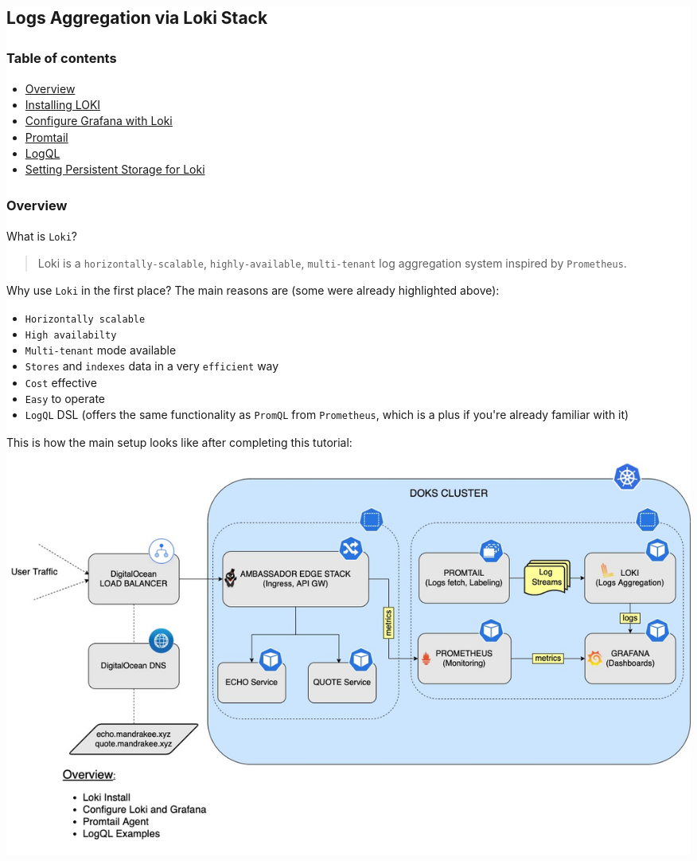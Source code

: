 ## Logs Aggregation via Loki Stack

### Table of contents

- [Overview](#overview)
- [Installing LOKI](#installing-loki)
- [Configure Grafana with Loki](#configure-grafana-with-loki)
- [Promtail](#promtail)
- [LogQL](#logql)
- [Setting Persistent Storage for Loki](#setting-persistent-storage-for-loki)


### Overview

What is `Loki`?

> Loki is a `horizontally-scalable`, `highly-available`, `multi-tenant` log aggregation system inspired by `Prometheus`.

Why use `Loki` in the first place? The main reasons are (some were already highlighted above):

* `Horizontally scalable`
* `High availabilty`
* `Multi-tenant` mode available
* `Stores` and `indexes` data in a very `efficient` way
* `Cost` effective
* `Easy` to operate
* `LogQL` DSL (offers the same functionality as `PromQL` from `Prometheus`, which is a plus if you're already familiar with it)

This is how the main setup looks like after completing this tutorial:

![Loki Setup](res/img/arch_aes_prom_loki_grafana.jpg)
